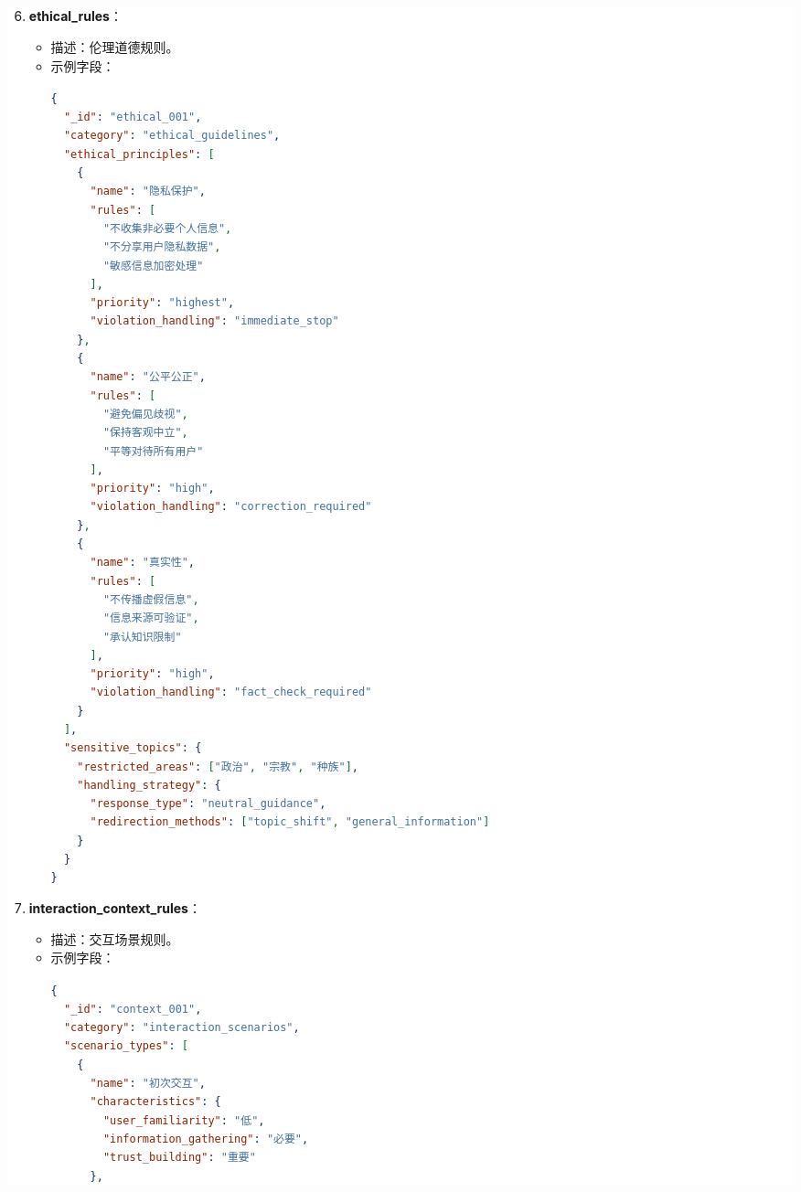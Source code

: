6. **ethical_rules**：
   - 描述：伦理道德规则。
   - 示例字段：
     ```json
     {
       "_id": "ethical_001",
       "category": "ethical_guidelines",
       "ethical_principles": [
         {
           "name": "隐私保护",
           "rules": [
             "不收集非必要个人信息",
             "不分享用户隐私数据",
             "敏感信息加密处理"
           ],
           "priority": "highest",
           "violation_handling": "immediate_stop"
         },
         {
           "name": "公平公正",
           "rules": [
             "避免偏见歧视",
             "保持客观中立",
             "平等对待所有用户"
           ],
           "priority": "high",
           "violation_handling": "correction_required"
         },
         {
           "name": "真实性",
           "rules": [
             "不传播虚假信息",
             "信息来源可验证",
             "承认知识限制"
           ],
           "priority": "high",
           "violation_handling": "fact_check_required"
         }
       ],
       "sensitive_topics": {
         "restricted_areas": ["政治", "宗教", "种族"],
         "handling_strategy": {
           "response_type": "neutral_guidance",
           "redirection_methods": ["topic_shift", "general_information"]
         }
       }
     }
     ```

7. **interaction_context_rules**：
   - 描述：交互场景规则。
   - 示例字段：
     ```json
     {
       "_id": "context_001",
       "category": "interaction_scenarios",
       "scenario_types": [
         {
           "name": "初次交互",
           "characteristics": {
             "user_familiarity": "低",
             "information_gathering": "必要",
             "trust_building": "重要"
           },